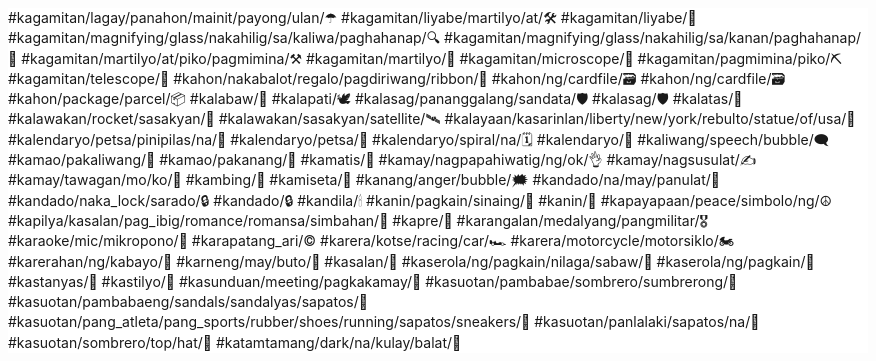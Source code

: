 #kagamitan/lagay/panahon/mainit/payong/ulan/☂
#kagamitan/liyabe/martilyo/at/🛠
#kagamitan/liyabe/🔧
#kagamitan/magnifying/glass/nakahilig/sa/kaliwa/paghahanap/🔍
#kagamitan/magnifying/glass/nakahilig/sa/kanan/paghahanap/🔎
#kagamitan/martilyo/at/piko/pagmimina/⚒
#kagamitan/martilyo/🔨
#kagamitan/microscope/🔬
#kagamitan/pagmimina/piko/⛏
#kagamitan/telescope/🔭
#kahon/nakabalot/regalo/pagdiriwang/ribbon/🎁
#kahon/ng/cardfile/🗃
#kahon/ng/cardfile/🗃
#kahon/package/parcel/📦
#kalabaw/🐃
#kalapati/🕊
#kalasag/pananggalang/sandata/🛡
#kalasag/🛡
#kalatas/📜
#kalawakan/rocket/sasakyan/🚀
#kalawakan/sasakyan/satellite/🛰
#kalayaan/kasarinlan/liberty/new/york/rebulto/statue/of/usa/🗽
#kalendaryo/petsa/pinipilas/na/📆
#kalendaryo/petsa/📅
#kalendaryo/spiral/na/🗓
#kalendaryo/📅
#kaliwang/speech/bubble/🗨
#kamao/pakaliwang/🤛
#kamao/pakanang/🤜
#kamatis/🍅
#kamay/nagpapahiwatig/ng/ok/👌
#kamay/nagsusulat/✍
#kamay/tawagan/mo/ko/🤙
#kambing/🐐
#kamiseta/👕
#kanang/anger/bubble/🗯
#kandado/na/may/panulat/🔏
#kandado/naka_lock/sarado/🔒
#kandado/🔒
#kandila/🕯
#kanin/pagkain/sinaing/🍚
#kanin/🍚
#kapayapaan/peace/simbolo/ng/☮
#kapilya/kasalan/pag_ibig/romance/romansa/simbahan/💒
#kapre/👹
#karangalan/medalyang/pangmilitar/🎖
#karaoke/mic/mikropono/🎤
#karapatang_ari/©
#karera/kotse/racing/car/🏎
#karera/motorcycle/motorsiklo/🏍
#karerahan/ng/kabayo/🏇
#karneng/may/buto/🍖
#kasalan/💒
#kaserola/ng/pagkain/nilaga/sabaw/🍲
#kaserola/ng/pagkain/🍲
#kastanyas/🌰
#kastilyo/🏰
#kasunduan/meeting/pagkakamay/🤝
#kasuotan/pambabae/sombrero/sumbrerong/👒
#kasuotan/pambabaeng/sandals/sandalyas/sapatos/👡
#kasuotan/pang_atleta/pang_sports/rubber/shoes/running/sapatos/sneakers/👟
#kasuotan/panlalaki/sapatos/na/👞
#kasuotan/sombrero/top/hat/🎩
#katamtamang/dark/na/kulay/balat/🏾